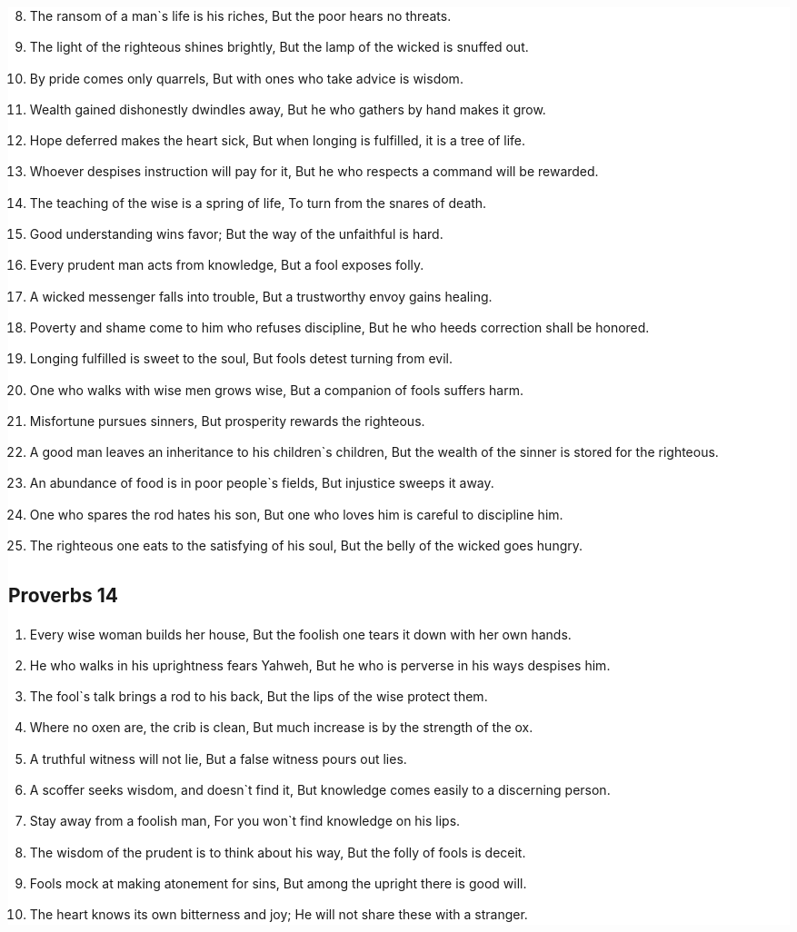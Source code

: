8. The ransom of a man`s life is his riches,    But the poor hears no threats.

9. The light of the righteous shines brightly,    But the lamp of the wicked is snuffed out.

10. By pride comes only quarrels,    But with ones who take advice is wisdom.

11. Wealth gained dishonestly dwindles away,    But he who gathers by hand makes it grow.

12. Hope deferred makes the heart sick,    But when longing is fulfilled, it is a tree of life.

13. Whoever despises instruction will pay for it,    But he who respects a command will be rewarded.

14. The teaching of the wise is a spring of life,    To turn from the snares of death.

15. Good understanding wins favor;    But the way of the unfaithful is hard.

16. Every prudent man acts from knowledge,    But a fool exposes folly.

17. A wicked messenger falls into trouble,    But a trustworthy envoy gains healing.

18. Poverty and shame come to him who refuses discipline,    But he who heeds correction shall be honored.

19. Longing fulfilled is sweet to the soul,    But fools detest turning from evil.

20. One who walks with wise men grows wise,    But a companion of fools suffers harm.

21. Misfortune pursues sinners,    But prosperity rewards the righteous.

22. A good man leaves an inheritance to his children`s children,    But the wealth of the sinner is stored for the righteous.

23. An abundance of food is in poor people`s fields,    But injustice sweeps it away.

24. One who spares the rod hates his son,    But one who loves him is careful to discipline him.

25. The righteous one eats to the satisfying of his soul,    But the belly of the wicked goes hungry.

## Proverbs 14

1. Every wise woman builds her house,    But the foolish one tears it down with her own hands.

2. He who walks in his uprightness fears Yahweh,    But he who is perverse in his ways despises him.

3. The fool`s talk brings a rod to his back,    But the lips of the wise protect them.

4. Where no oxen are, the crib is clean,    But much increase is by the strength of the ox.

5. A truthful witness will not lie,    But a false witness pours out lies.

6. A scoffer seeks wisdom, and doesn`t find it,    But knowledge comes easily to a discerning person.

7. Stay away from a foolish man,    For you won`t find knowledge on his lips.

8. The wisdom of the prudent is to think about his way,    But the folly of fools is deceit.

9. Fools mock at making atonement for sins,    But among the upright there is good will.

10. The heart knows its own bitterness and joy;    He will not share these with a stranger.
